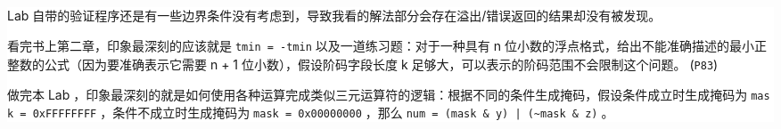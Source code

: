 Lab 自带的验证程序还是有一些边界条件没有考虑到，导致我看的解法部分会存在溢出/错误返回的结果却没有被发现。

看完书上第二章，印象最深刻的应该就是 `tmin = -tmin` 以及一道练习题：对于一种具有 n 位小数的浮点格式，给出不能准确描述的最小正整数的公式（因为要准确表示它需要 n + 1 位小数），假设阶码字段长度 k 足够大，可以表示的阶码范围不会限制这个问题。 (`P83`)

做完本 Lab ，印象最深刻的就是如何使用各种运算完成类似三元运算符的逻辑：根据不同的条件生成掩码，假设条件成立时生成掩码为 `mask = 0xFFFFFFFF` ，条件不成立时生成掩码为 `mask = 0x00000000` ，那么 `num = (mask & y) | (~mask & z)` 。

